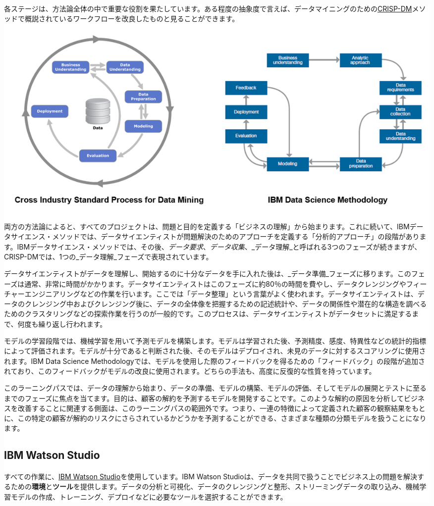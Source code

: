各ステージは、方法論全体の中で重要な役割を果たしています。ある程度の抽象度で言えば、データマイニングのための<a href="https://www.the-modeling-agency.com/crisp-dm.pdf" target="_blank" rel="noopener noreferrer">CRISP-DM</a>メソッドで概説されているワークフローを改良したものと見ることができます。

![02.01-CRISP-DM-1](images/02.01-CRISP-DM-1.png)

両方の方法論によると、すべてのプロジェクトは、問題と目的を定義する「ビジネスの理解」から始まります。これに続いて、IBMデータサイエンス・メソッドでは、データサイエンティストが問題解決のためのアプローチを定義する「分析的アプローチ」の段階があります。IBMデータサイエンス・メソッドでは、その後、_データ要求_、_データ収集_、_データ理解_と呼ばれる3つのフェーズが続きますが、CRISP-DMでは、1つの_データ理解_フェーズで表現されています。

データサイエンティストがデータを理解し、開始するのに十分なデータを手に入れた後は、_データ準備_フェーズに移ります。このフェーズは通常、非常に時間がかかります。データサイエンティストはこのフェーズに約80％の時間を費やし、データクレンジングやフィーチャーエンジニアリングなどの作業を行います。ここでは「データ整理」という言葉がよく使われます。データサイエンティストは、データのクレンジング中およびクレンジング後に、データの全体像を把握するための記述統計や、データの関係性や潜在的な構造を調べるためのクラスタリングなどの探索作業を行うのが一般的です。このプロセスは、データサイエンティストがデータセットに満足するまで、何度も繰り返し行われます。

モデルの学習段階では、機械学習を用いて予測モデルを構築します。モデルは学習された後、予測精度、感度、特異性などの統計的指標によって評価されます。モデルが十分であると判断された後、そのモデルはデプロイされ、未見のデータに対するスコアリングに使用されます。IBM Data Science Methodologyでは、モデルを使用した際のフィードバックを得るための「フィードバック」の段階が追加されており、このフィードバックがモデルの改良に使用されます。どちらの手法も、高度に反復的な性質を持っています。

このラーニングパスでは、データの理解から始まり、データの準備、モデルの構築、モデルの評価、そしてモデルの展開とテストに至るまでのフェーズに焦点を当てます。目的は、顧客の解約を予測するモデルを開発することです。このような解約の原因を分析してビジネスを改善することに関連する側面は、このラーニングパスの範囲外です。つまり、一連の特徴によって定義された顧客の観察結果をもとに、この特定の顧客が解約のリスクにさらされているかどうかを予測することができる、さまざまな種類の分類モデルを扱うことになります。

## IBM Watson Studio

すべての作業に、<a href="https://dataplatform.cloud.ibm.com/docs/content/getting-started/welcome-main.html?cm_sp=ibmdev-_-developer-articles-_-cloudreg" target="_blank" rel="noopener noreferrer">IBM Watson Studio</a>を使用しています。IBM Watson Studioは、データを共同で扱うことでビジネス上の問題を解決するための**環境**と**ツール**を提供します。データの分析と可視化、データのクレンジングと整形、ストリーミングデータの取り込み、機械学習モデルの作成、トレーニング、デプロイなどに必要なツールを選択することができます。
